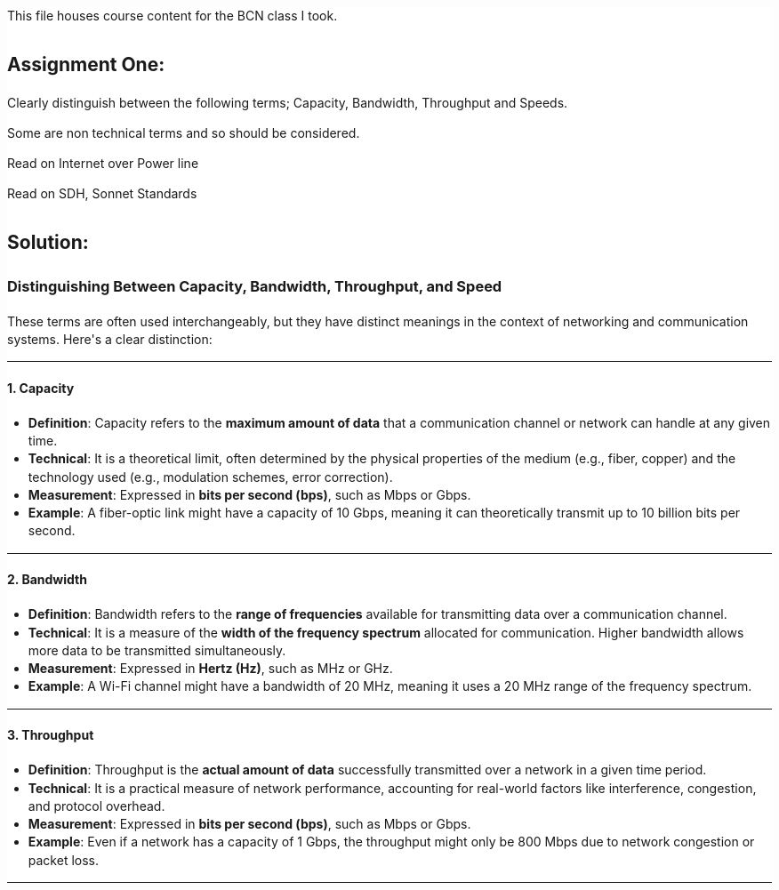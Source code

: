 This file houses course content for the BCN class I took.


## Assignment One: 
Clearly distinguish between the following terms;
Capacity, Bandwidth, Throughput and Speeds. 

Some are non technical terms and so should be considered. 

Read on Internet over Power line 

Read on SDH, Sonnet Standards

## Solution:
### **Distinguishing Between Capacity, Bandwidth, Throughput, and Speed**

These terms are often used interchangeably, but they have distinct meanings in the context of networking and communication systems. Here's a clear distinction:

---

#### **1. Capacity**
- **Definition**: Capacity refers to the **maximum amount of data** that a communication channel or network can handle at any given time.
- **Technical**: It is a theoretical limit, often determined by the physical properties of the medium (e.g., fiber, copper) and the technology used (e.g., modulation schemes, error correction).
- **Measurement**: Expressed in **bits per second (bps)**, such as Mbps or Gbps.
- **Example**: A fiber-optic link might have a capacity of 10 Gbps, meaning it can theoretically transmit up to 10 billion bits per second.

---

#### **2. Bandwidth**
- **Definition**: Bandwidth refers to the **range of frequencies** available for transmitting data over a communication channel.
- **Technical**: It is a measure of the **width of the frequency spectrum** allocated for communication. Higher bandwidth allows more data to be transmitted simultaneously.
- **Measurement**: Expressed in **Hertz (Hz)**, such as MHz or GHz.
- **Example**: A Wi-Fi channel might have a bandwidth of 20 MHz, meaning it uses a 20 MHz range of the frequency spectrum.

---

#### **3. Throughput**
- **Definition**: Throughput is the **actual amount of data** successfully transmitted over a network in a given time period.
- **Technical**: It is a practical measure of network performance, accounting for real-world factors like interference, congestion, and protocol overhead.
- **Measurement**: Expressed in **bits per second (bps)**, such as Mbps or Gbps.
- **Example**: Even if a network has a capacity of 1 Gbps, the throughput might only be 800 Mbps due to network congestion or packet loss.

---